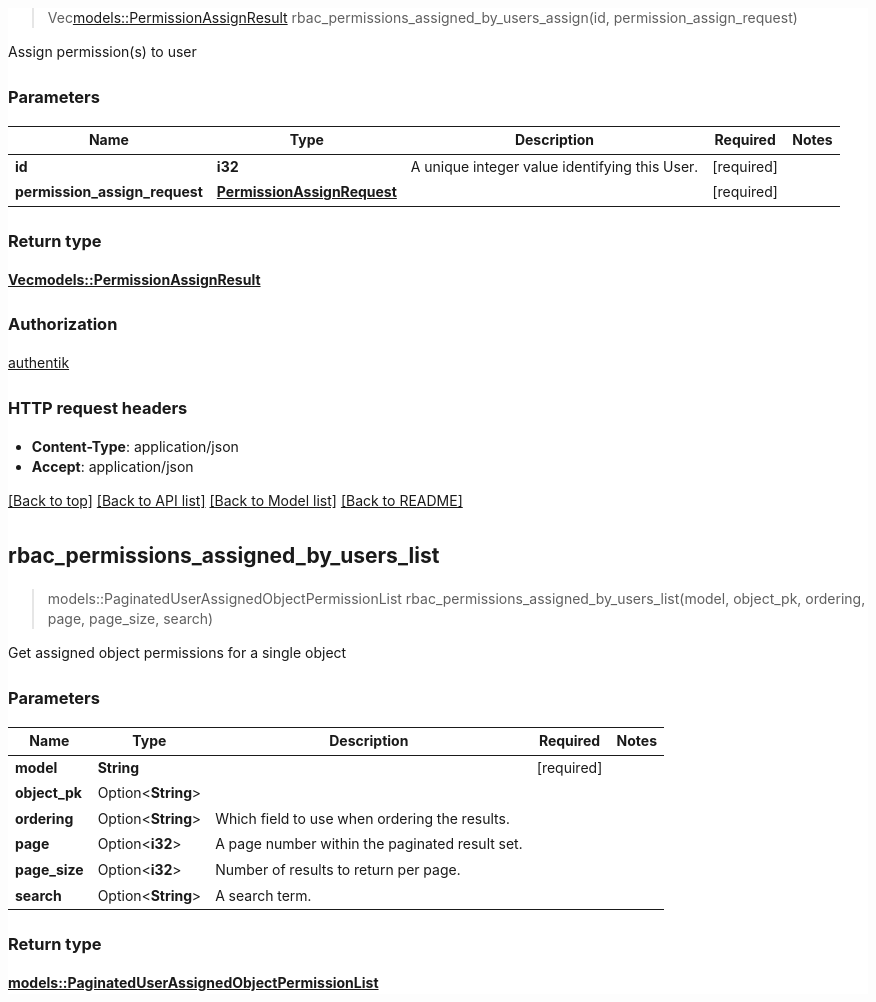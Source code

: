 > Vec<models::PermissionAssignResult> rbac_permissions_assigned_by_users_assign(id, permission_assign_request)


Assign permission(s) to user

### Parameters


Name | Type | Description  | Required | Notes
------------- | ------------- | ------------- | ------------- | -------------
**id** | **i32** | A unique integer value identifying this User. | [required] |
**permission_assign_request** | [**PermissionAssignRequest**](PermissionAssignRequest.md) |  | [required] |

### Return type

[**Vec<models::PermissionAssignResult>**](PermissionAssignResult.md)

### Authorization

[authentik](../README.md#authentik)

### HTTP request headers

- **Content-Type**: application/json
- **Accept**: application/json

[[Back to top]](#) [[Back to API list]](../README.md#documentation-for-api-endpoints) [[Back to Model list]](../README.md#documentation-for-models) [[Back to README]](../README.md)


## rbac_permissions_assigned_by_users_list

> models::PaginatedUserAssignedObjectPermissionList rbac_permissions_assigned_by_users_list(model, object_pk, ordering, page, page_size, search)


Get assigned object permissions for a single object

### Parameters


Name | Type | Description  | Required | Notes
------------- | ------------- | ------------- | ------------- | -------------
**model** | **String** |  | [required] |
**object_pk** | Option<**String**> |  |  |
**ordering** | Option<**String**> | Which field to use when ordering the results. |  |
**page** | Option<**i32**> | A page number within the paginated result set. |  |
**page_size** | Option<**i32**> | Number of results to return per page. |  |
**search** | Option<**String**> | A search term. |  |

### Return type

[**models::PaginatedUserAssignedObjectPermissionList**](PaginatedUserAssignedObjectPermissionList.md)
